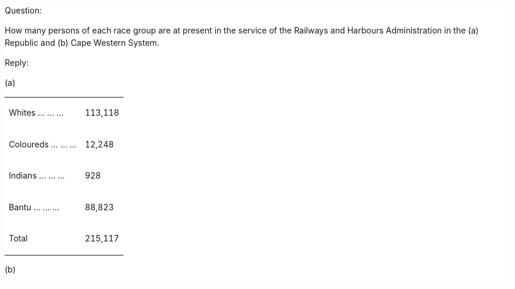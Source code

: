 <question by="#malan">

<heading>Question:</heading>

<p>How many persons of each race group are at present in the service of the Railways and Harbours Administration in the (a) Republic and (b) Cape Western System.</p>

</question>

<answer by="#minister_of_transport">

<heading>Reply:</heading>

<p>(a)</p>

<table>

<tr>

<td><p>Whites <omissis>&#x2026; &#x2026; &#x2026;</omissis></p></td>

<td><p>113,118</p></td>

</tr>

<tr>

<td><p>Coloureds <omissis>&#x2026; &#x2026; &#x2026;</omissis></p></td>

<td><p>12,248</p></td>

</tr>

<tr>

<td><p>Indians <omissis>&#x2026; &#x2026; &#x2026;</omissis></p></td>

<td><p>928</p></td>

</tr>

<tr>

<td><p>Bantu <omissis>&#x2026; &#x2026; &#x2026;</omissis></p></td>

<td><p>88,823</p></td>

</tr>

<tr>

<td><p>Total</p></td>

<td><p>215,117</p></td>

</tr>

</table>

<p>(b)</p>

<table>

<tr>
